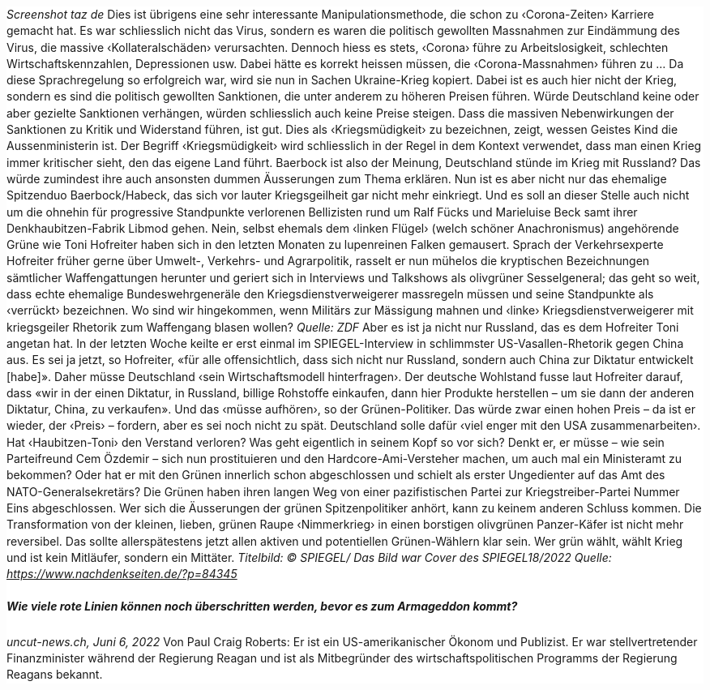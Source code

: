 _Screenshot taz de_ Dies ist übrigens eine sehr interessante Manipulationsmethode, die schon zu ‹Corona-Zeiten› Karriere gemacht hat. Es war schliesslich nicht das Virus, sondern es waren die politisch gewollten Massnahmen zur Eindämmung des Virus, die massive ‹Kollateralschäden› verursachten. Dennoch hiess es stets, ‹Corona› führe zu Arbeitslosigkeit, schlechten Wirtschaftskennzahlen, Depressionen usw. Dabei hätte es korrekt heissen müssen, die ‹Corona-Massnahmen› führen zu … Da diese Sprachregelung so erfolgreich war, wird sie nun in Sachen Ukraine-Krieg kopiert. Dabei ist es auch hier nicht der Krieg, sondern es sind die politisch gewollten Sanktionen, die unter anderem zu höheren Preisen führen. Würde Deutschland keine oder aber gezielte Sanktionen verhängen, würden schliesslich auch keine Preise steigen. Dass die massiven Nebenwirkungen der Sanktionen zu Kritik und Widerstand führen, ist gut. Dies als ‹Kriegsmüdigkeit› zu bezeichnen, zeigt, wessen Geistes Kind die Aussenministerin ist. Der Begriff ‹Kriegsmüdigkeit› wird schliesslich in der Regel in dem Kontext verwendet, dass man einen Krieg immer kritischer sieht, den das eigene Land führt.
Baerbock ist also der Meinung, Deutschland stünde im Krieg mit Russland? Das würde zumindest ihre auch ansonsten dummen Äusserungen zum Thema erklären.
Nun ist es aber nicht nur das ehemalige Spitzenduo Baerbock/Habeck, das sich vor lauter Kriegsgeilheit gar nicht mehr einkriegt. Und es soll an dieser Stelle auch nicht um die ohnehin für progressive Standpunkte verlorenen Bellizisten rund um Ralf Fücks und Marieluise Beck samt ihrer Denkhaubitzen-Fabrik Libmod gehen. Nein, selbst ehemals dem ‹linken Flügel› (welch schöner Anachronismus) angehörende Grüne wie Toni Hofreiter haben sich in den letzten Monaten zu lupenreinen Falken gemausert. Sprach der Verkehrsexperte Hofreiter früher gerne über Umwelt-, Verkehrs- und Agrarpolitik, rasselt er nun mühelos die kryptischen Bezeichnungen sämtlicher Waffengattungen herunter und geriert sich in Interviews und Talkshows als olivgrüner Sesselgeneral; das geht so weit, dass echte ehemalige Bundeswehrgeneräle den Kriegsdienstverweigerer massregeln müssen und seine Standpunkte als ‹verrückt› bezeichnen. Wo sind wir hingekommen, wenn Militärs zur Mässigung mahnen und ‹linke› Kriegsdienstverweigerer mit kriegsgeiler Rhetorik zum Waffengang blasen wollen?
_Quelle: ZDF_ Aber es ist ja nicht nur Russland, das es dem Hofreiter Toni angetan hat. In der letzten Woche keilte er erst einmal im SPIEGEL-Interview in schlimmster US-Vasallen-Rhetorik gegen China aus. Es sei ja jetzt, so Hofreiter, «für alle offensichtlich, dass sich nicht nur Russland, sondern auch China zur Diktatur entwickelt [habe]». Daher müsse Deutschland ‹sein Wirtschaftsmodell hinterfragen›. Der deutsche Wohlstand fusse laut Hofreiter darauf, dass «wir in der einen Diktatur, in Russland, billige Rohstoffe einkaufen, dann hier Produkte herstellen – um sie dann der anderen Diktatur, China, zu verkaufen». Und das ‹müsse aufhören›, so der Grünen-Politiker. Das würde zwar einen hohen Preis – da ist er wieder, der ‹Preis› – fordern, aber es sei noch nicht zu spät. Deutschland solle dafür ‹viel enger mit den USA zusammenarbeiten›.
Hat ‹Haubitzen-Toni› den Verstand verloren? Was geht eigentlich in seinem Kopf so vor sich? Denkt er, er müsse – wie sein Parteifreund Cem Özdemir – sich nun prostituieren und den Hardcore-Ami-Versteher machen, um auch mal ein Ministeramt zu bekommen? Oder hat er mit den Grünen innerlich schon abgeschlossen und schielt als erster Ungedienter auf das Amt des NATO-Generalsekretärs? Die Grünen haben ihren langen Weg von einer pazifistischen Partei zur Kriegstreiber-Partei Nummer Eins abgeschlossen. Wer sich die Äusserungen der grünen Spitzenpolitiker anhört, kann zu keinem anderen Schluss kommen. Die Transformation von der kleinen, lieben, grünen Raupe ‹Nimmerkrieg› in einen borstigen olivgrünen Panzer-Käfer ist nicht mehr reversibel. Das sollte allerspätestens jetzt allen aktiven und potentiellen Grünen-Wählern klar sein. Wer grün wählt, wählt Krieg und ist kein Mitläufer, sondern ein Mittäter. _Titelbild: © SPIEGEL/ Das Bild war Cover des SPIEGEL18/2022_ _Quelle: https://www.nachdenkseiten.de/?p=84345_
##### Wie viele rote Linien können noch überschritten werden, bevor es zum Armageddon kommt?
_uncut-news.ch, Juni 6, 2022_ Von Paul Craig Roberts: Er ist ein US-amerikanischer Ökonom und Publizist. Er war stellvertretender Finanzminister während der Regierung Reagan und ist als Mitbegründer des wirtschaftspolitischen Programms der Regierung Reagans bekannt.